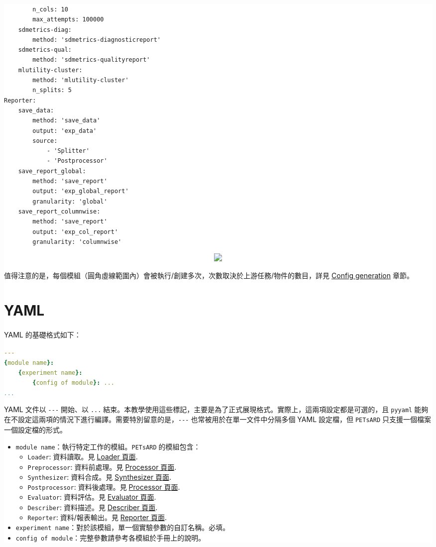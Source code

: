 ```
        n_cols: 10
        max_attempts: 100000
    sdmetrics-diag:
        method: 'sdmetrics-diagnosticreport'
    sdmetrics-qual:
        method: 'sdmetrics-qualityreport'
    mlutility-cluster:
        method: 'mlutility-cluster'
        n_splits: 5
Reporter:
    save_data:
        method: 'save_data'
        output: 'exp_data'
        source:
            - 'Splitter'
            - 'Postprocessor'
    save_report_global:
        method: 'save_report'
        output: 'exp_global_report'
        granularity: 'global'
    save_report_columnwise:
        method: 'save_report'
        output: 'exp_col_report'
        granularity: 'columnwise'

```

<p align="center"><img src="https://nics-tw.github.io/PETsARD/assets/images/YAML_final.png" height="1080"></p>

值得注意的是，每個模組（圓角虛線範圍內）會被執行/創建多次，次數取決於上游任務/物件的數目，詳見 [Config generation](https://nics-tw.github.io/PETsARD/YAML.html#config-generation) 章節。


# YAML

YAML 的基礎格式如下：

```YAML
---
{module name}:
    {experiment name}:
        {config of module}: ...
...
```

YAML 文件以 `---` 開始、以 `...` 結束。本教學使用這些標記，主要是為了正式展現格式。實際上，這兩項設定都是可選的，且 `pyyaml` 能夠在不設定這兩項的情況下進行編譯。需要特別留意的是，`---` 也常被用於在單一文件中分隔多個 YAML 設定檔，但 `PETsARD` 只支援一個檔案一個設定檔的形式。
- `module name`：執行特定工作的模組。`PETsARD` 的模組包含：
    - `Loader`: 資料讀取。見 [Loader 頁面](https://nics-tw.github.io/PETsARD/Loader.html).
    - `Preprocessor`: 資料前處理。見 [Processor 頁面](https://nics-tw.github.io/PETsARD/Processor.html).
    - `Synthesizer`: 資料合成。見 [Synthesizer 頁面](https://nics-tw.github.io/PETsARD/Synthesizer.html).
    - `Postprocessor`: 資料後處理。見 [Processor 頁面](https://nics-tw.github.io/PETsARD/Synthesizer.html).
    - `Evaluator`: 資料評估。見 [Evaluator 頁面](https://nics-tw.github.io/PETsARD/Evaluator.html).
    - `Describer`: 資料描述。見 [Describer 頁面](https://nics-tw.github.io/PETsARD/Describer.html).
    - `Reporter`: 資料/報表輸出。見 [Reporter 頁面](https://nics-tw.github.io/PETsARD/Reporter.html).
- `experiment name`：對於該模組，單一個實驗參數的自訂名稱。必填。
- `config of module`：完整參數請參考各模組於手冊上的說明。

